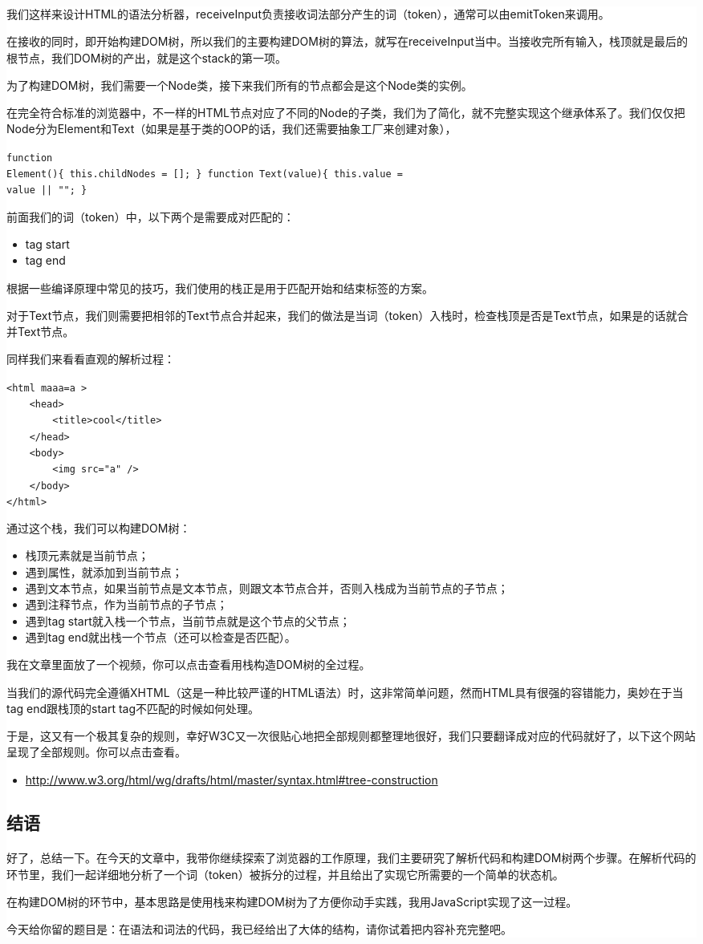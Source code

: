 </code></pre><p>我们这样来设计HTML的语法分析器，receiveInput负责接收词法部分产生的词（token），通常可以由emitToken来调用。</p><p>在接收的同时，即开始构建DOM树，所以我们的主要构建DOM树的算法，就写在receiveInput当中。当接收完所有输入，栈顶就是最后的根节点，我们DOM树的产出，就是这个stack的第一项。</p><p>为了构建DOM树，我们需要一个Node类，接下来我们所有的节点都会是这个Node类的实例。</p><p>在完全符合标准的浏览器中，不一样的HTML节点对应了不同的Node的子类，我们为了简化，就不完整实现这个继承体系了。我们仅仅把Node分为Element和Text（如果是基于类的OOP的话，我们还需要抽象工厂来创建对象），</p><pre><code>function Element(){
    this.childNodes = [];
}
function Text(value){
    this.value = value || &quot;&quot;;
}
</code></pre><p>前面我们的词（token）中，以下两个是需要成对匹配的：</p><ul>
<li>tag start</li>
<li>tag end</li>
</ul><p>根据一些编译原理中常见的技巧，我们使用的栈正是用于匹配开始和结束标签的方案。</p><p>对于Text节点，我们则需要把相邻的Text节点合并起来，我们的做法是当词（token）入栈时，检查栈顶是否是Text节点，如果是的话就合并Text节点。</p><p>同样我们来看看直观的解析过程：</p><pre><code>&lt;html maaa=a &gt;
    &lt;head&gt;
        &lt;title&gt;cool&lt;/title&gt;
    &lt;/head&gt;
    &lt;body&gt;
        &lt;img src=&quot;a&quot; /&gt;
    &lt;/body&gt;
&lt;/html&gt;
</code></pre><p>通过这个栈，我们可以构建DOM树：</p><ul>
<li>栈顶元素就是当前节点；</li>
<li>遇到属性，就添加到当前节点；</li>
<li>遇到文本节点，如果当前节点是文本节点，则跟文本节点合并，否则入栈成为当前节点的子节点；</li>
<li>遇到注释节点，作为当前节点的子节点；</li>
<li>遇到tag start就入栈一个节点，当前节点就是这个节点的父节点；</li>
<li>遇到tag end就出栈一个节点（还可以检查是否匹配）。</li>
</ul><p>我在文章里面放了一个视频，你可以点击查看用栈构造DOM树的全过程。</p><p><video poster="https://static001.geekbang.org/resource/image/7c/12/7cf7a46496b2c19ae78d263bcd75ef12.png" preload="none" controls=""><source src="https://media001.geekbang.org/customerTrans/fe4a99b62946f2c31c2095c167b26f9c/53121b57-16cf0ec72ae-0000-0000-01d-dbacd.mp4" type="video/mp4"><source src="https://media001.geekbang.org/035b80dfcd0240fe8b7a602696c89317/107c22eb4ef14186bcd223b40ca3f54c-9469c087299d3945df8190acc979f573-sd.m3u8" type="application/x-mpegURL"><source src="https://media001.geekbang.org/035b80dfcd0240fe8b7a602696c89317/107c22eb4ef14186bcd223b40ca3f54c-4c6364b3a4d8ed2e8ef6071a8fc26a06-hd.m3u8" type="application/x-mpegURL"></video></p><p>当我们的源代码完全遵循XHTML（这是一种比较严谨的HTML语法）时，这非常简单问题，然而HTML具有很强的容错能力，奥妙在于当tag end跟栈顶的start tag不匹配的时候如何处理。</p><p>于是，这又有一个极其复杂的规则，幸好W3C又一次很贴心地把全部规则都整理地很好，我们只要翻译成对应的代码就好了，以下这个网站呈现了全部规则。你可以点击查看。</p><ul>
<li><a href="http://www.w3.org/html/wg/drafts/html/master/syntax.html#tree-construction">http://www.w3.org/html/wg/drafts/html/master/syntax.html#tree-construction</a></li>
</ul><h2>结语</h2><p>好了，总结一下。在今天的文章中，我带你继续探索了浏览器的工作原理，我们主要研究了解析代码和构建DOM树两个步骤。在解析代码的环节里，我们一起详细地分析了一个词（token）被拆分的过程，并且给出了实现它所需要的一个简单的状态机。</p><p>在构建DOM树的环节中，基本思路是使用栈来构建DOM树为了方便你动手实践，我用JavaScript实现了这一过程。</p><p>今天给你留的题目是：在语法和词法的代码，我已经给出了大体的结构，请你试着把内容补充完整吧。</p>